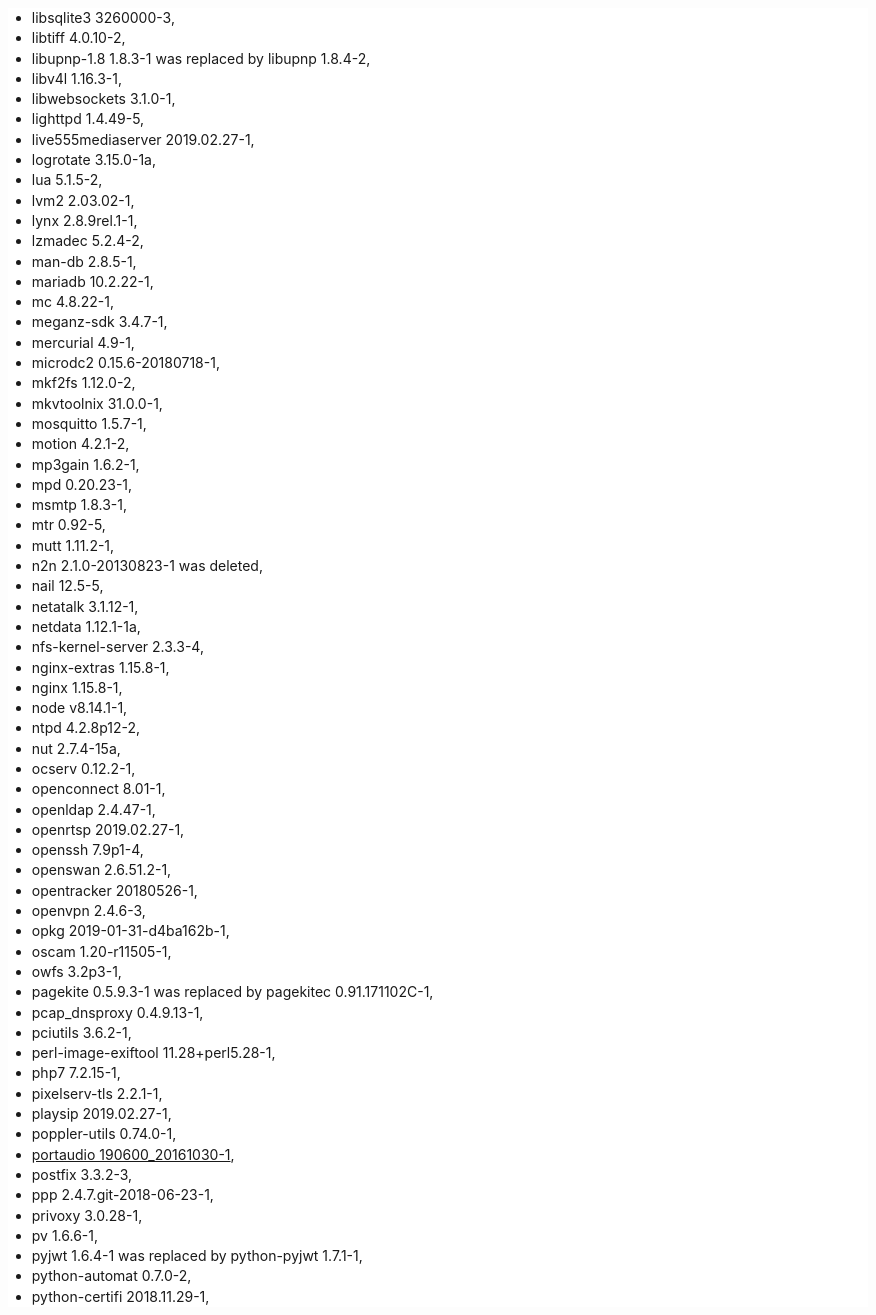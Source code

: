 * libsqlite3 3260000-3,
* libtiff 4.0.10-2,
* libupnp-1.8 1.8.3-1 was replaced by libupnp 1.8.4-2,
* libv4l 1.16.3-1,
* libwebsockets 3.1.0-1,
* lighttpd 1.4.49-5,
* live555mediaserver 2019.02.27-1,
* logrotate 3.15.0-1a,
* lua 5.1.5-2,
* lvm2 2.03.02-1,
* lynx 2.8.9rel.1-1,
* lzmadec 5.2.4-2,
* man-db 2.8.5-1,
* mariadb 10.2.22-1,
* mc 4.8.22-1,
* meganz-sdk 3.4.7-1,
* mercurial 4.9-1,
* microdc2 0.15.6-20180718-1,
* mkf2fs 1.12.0-2,
* mkvtoolnix 31.0.0-1,
* mosquitto 1.5.7-1,
* motion 4.2.1-2,
* mp3gain 1.6.2-1,
* mpd 0.20.23-1,
* msmtp 1.8.3-1,
* mtr 0.92-5,
* mutt 1.11.2-1,
* n2n 2.1.0-20130823-1 was deleted,
* nail 12.5-5,
* netatalk 3.1.12-1,
* netdata 1.12.1-1a,
* nfs-kernel-server 2.3.3-4,
* nginx-extras 1.15.8-1,
* nginx 1.15.8-1,
* node v8.14.1-1,
* ntpd 4.2.8p12-2,
* nut 2.7.4-15a,
* ocserv 0.12.2-1,
* openconnect 8.01-1,
* openldap 2.4.47-1,
* openrtsp 2019.02.27-1,
* openssh 7.9p1-4,
* openswan 2.6.51.2-1,
* opentracker 20180526-1,
* openvpn 2.4.6-3,
* opkg 2019-01-31-d4ba162b-1,
* oscam 1.20-r11505-1,
* owfs 3.2p3-1,
* pagekite 0.5.9.3-1 was replaced by pagekitec 0.91.171102C-1,
* pcap_dnsproxy 0.4.9.13-1,
* pciutils 3.6.2-1,
* perl-image-exiftool 11.28+perl5.28-1,
* php7 7.2.15-1,
* pixelserv-tls 2.2.1-1,
* playsip 2019.02.27-1,
* poppler-utils 0.74.0-1,
* [portaudio 190600_20161030-1](http://www.portaudio.com/),
* postfix 3.3.2-3,
* ppp 2.4.7.git-2018-06-23-1,
* privoxy 3.0.28-1,
* pv 1.6.6-1,
* pyjwt 1.6.4-1 was replaced by python-pyjwt 1.7.1-1,
* python-automat 0.7.0-2,
* python-certifi 2018.11.29-1,